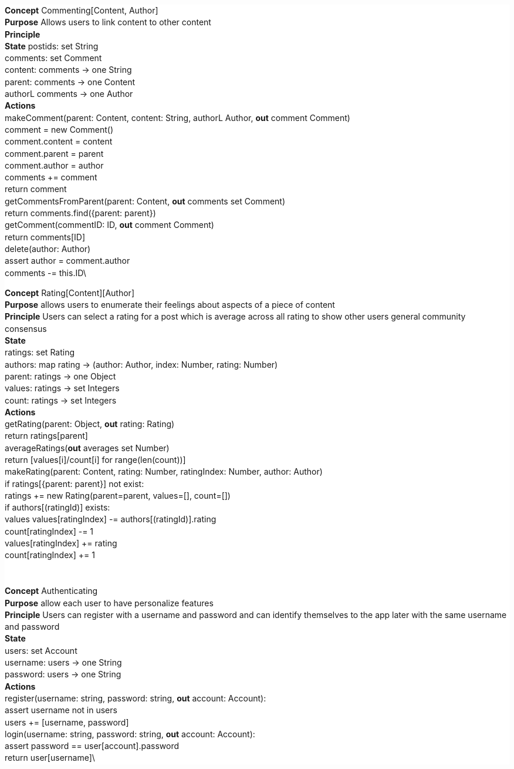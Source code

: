 **Concept** Commenting[Content, Author]\
**Purpose** Allows users to link content to other content\
**Principle** \
**State** postids: set String\
	comments: set Comment\
	content: comments -> one String\
	parent: comments -> one Content\
	authorL comments -> one Author\
**Actions** \
makeComment(parent: Content, content: String, authorL Author, **out** comment Comment)\
	comment = new Comment()\
	comment.content = content\
	comment.parent = parent\
	comment.author = author\
	comments += comment\
	return comment\
getCommentsFromParent(parent: Content, **out** comments set Comment)\
	return comments.find({parent: parent})\
getComment(commentID: ID, **out** comment Comment)\
	return comments[ID]\
delete(author: Author)\
	assert author = comment.author\
	comments -= this.ID\

**Concept** Rating[Content][Author]\
**Purpose** allows users to enumerate their feelings about aspects of a piece of content\
**Principle** Users can select a rating for a post which is average across all rating to show other users general community consensus\
**State** \
	ratings: set Rating\
	authors: map rating -> (author: Author, index: Number, rating: Number)\
	parent: ratings -> one Object\
	values: ratings -> set Integers\
	count: ratings -> set Integers\
**Actions** \
	getRating(parent: Object, **out** rating: Rating)\
		return ratings[parent]\
	averageRatings(**out** averages set Number)\
		return [values[i]/count[i] for range(len(count))]\
	makeRating(parent: Content, rating: Number, ratingIndex: Number, author: Author)\
		if ratings[{parent: parent}] not exist:\
			ratings += new Rating(parent=parent, values=[], count=[])\
		if authors[(ratingId)] exists:\
			values values[ratingIndex] -= authors[(ratingId)].rating\
			count[ratingIndex] -= 1\
		values[ratingIndex] += rating\
		count[ratingIndex] += 1\
	\
\
**Concept** Authenticating\
**Purpose** allow each user to have personalize features\
**Principle** Users can register with a username and password and can identify themselves to the app later with the same username and password\
**State** \
	users: set Account\
	username: users -> one String\
	password: users -> one String\
**Actions** \
	register(username: string, password: string, **out** account: Account):\
	assert username not in users\
	users += [username, password]\
login(username: string, password: string, **out** account: Account):\
	assert password == user[account].password\
	return user[username]\